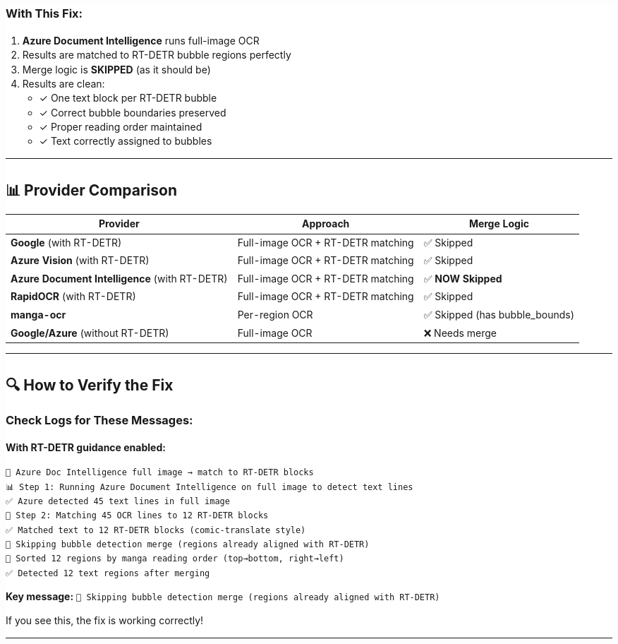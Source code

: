 ### With This Fix:

1. **Azure Document Intelligence** runs full-image OCR
2. Results are matched to RT-DETR bubble regions perfectly
3. Merge logic is **SKIPPED** (as it should be)
4. Results are clean:
   - ✓ One text block per RT-DETR bubble
   - ✓ Correct bubble boundaries preserved
   - ✓ Proper reading order maintained
   - ✓ Text correctly assigned to bubbles

---

## 📊 **Provider Comparison**

| Provider | Approach | Merge Logic |
|----------|----------|-------------|
| **Google** (with RT-DETR) | Full-image OCR + RT-DETR matching | ✅ Skipped |
| **Azure Vision** (with RT-DETR) | Full-image OCR + RT-DETR matching | ✅ Skipped |
| **Azure Document Intelligence** (with RT-DETR) | Full-image OCR + RT-DETR matching | ✅ **NOW Skipped** |
| **RapidOCR** (with RT-DETR) | Full-image OCR + RT-DETR matching | ✅ Skipped |
| **manga-ocr** | Per-region OCR | ✅ Skipped (has bubble_bounds) |
| **Google/Azure** (without RT-DETR) | Full-image OCR | ❌ Needs merge |

---

## 🔍 **How to Verify the Fix**

### Check Logs for These Messages:

**With RT-DETR guidance enabled:**

```
🎯 Azure Doc Intelligence full image → match to RT-DETR blocks
📊 Step 1: Running Azure Document Intelligence on full image to detect text lines
✅ Azure detected 45 text lines in full image
🔗 Step 2: Matching 45 OCR lines to 12 RT-DETR blocks
✅ Matched text to 12 RT-DETR blocks (comic-translate style)
🎯 Skipping bubble detection merge (regions already aligned with RT-DETR)
📖 Sorted 12 regions by manga reading order (top→bottom, right→left)
✅ Detected 12 text regions after merging
```

**Key message:** `🎯 Skipping bubble detection merge (regions already aligned with RT-DETR)`

If you see this, the fix is working correctly!

---
